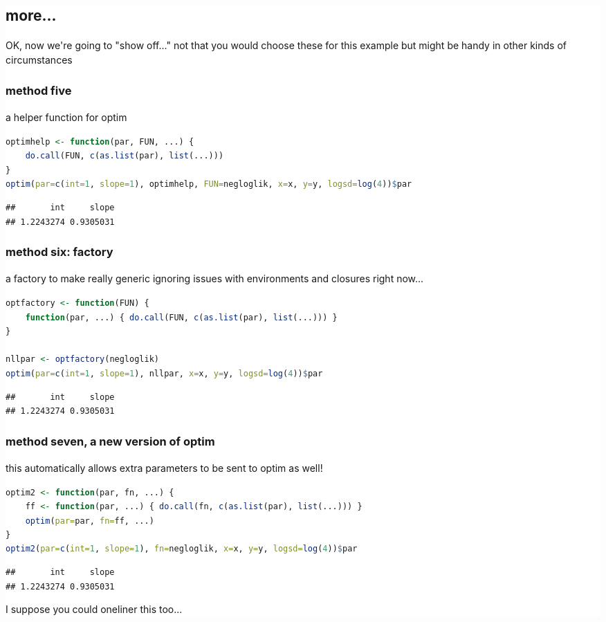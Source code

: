## more...
OK, now we're going to "show off..."
not that you would choose these for this example
but might be handy in other kinds of circumstances

### method five
a helper function for optim

```r
optimhelp <- function(par, FUN, ...) {
    do.call(FUN, c(as.list(par), list(...)))
}
optim(par=c(int=1, slope=1), optimhelp, FUN=negloglik, x=x, y=y, logsd=log(4))$par
```

```
##       int     slope 
## 1.2243274 0.9305031
```

### method six: factory
a factory to make really generic
ignoring issues with environments and closures right now...

```r
optfactory <- function(FUN) {
    function(par, ...) { do.call(FUN, c(as.list(par), list(...))) }
}

nllpar <- optfactory(negloglik)
optim(par=c(int=1, slope=1), nllpar, x=x, y=y, logsd=log(4))$par
```

```
##       int     slope 
## 1.2243274 0.9305031
```
### method seven, a new version of optim
this automatically allows extra parameters to be sent to optim as well!

```r
optim2 <- function(par, fn, ...) {
    ff <- function(par, ...) { do.call(fn, c(as.list(par), list(...))) }
    optim(par=par, fn=ff, ...)
}
optim2(par=c(int=1, slope=1), fn=negloglik, x=x, y=y, logsd=log(4))$par
```

```
##       int     slope 
## 1.2243274 0.9305031
```

I suppose you could oneliner this too...
